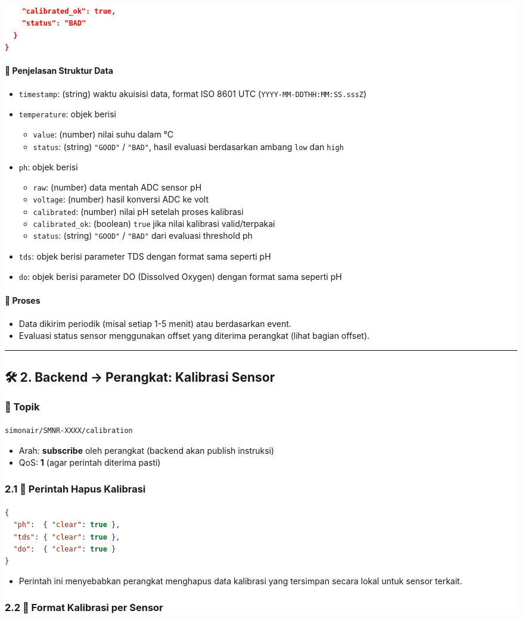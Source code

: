 ```json
    "calibrated_ok": true,
    "status": "BAD"
  }
}
````

#### 🔹 Penjelasan Struktur Data

* `timestamp`: (string) waktu akuisisi data, format ISO 8601 UTC (`YYYY-MM-DDTHH:MM:SS.sssZ`)
* `temperature`: objek berisi

  * `value`: (number) nilai suhu dalam °C
  * `status`: (string) `"GOOD"` / `"BAD"`, hasil evaluasi berdasarkan ambang `low` dan `high`
* `ph`: objek berisi

  * `raw`: (number) data mentah ADC sensor pH
  * `voltage`: (number) hasil konversi ADC ke volt
  * `calibrated`: (number) nilai pH setelah proses kalibrasi
  * `calibrated_ok`: (boolean) `true` jika nilai kalibrasi valid/terpakai
  * `status`: (string) `"GOOD"` / `"BAD"` dari evaluasi threshold ph
* `tds`: objek berisi parameter TDS dengan format sama seperti pH
* `do`: objek berisi parameter DO (Dissolved Oxygen) dengan format sama seperti pH

#### 🔹 Proses

* Data dikirim periodik (misal setiap 1-5 menit) atau berdasarkan event.
* Evaluasi status sensor menggunakan offset yang diterima perangkat (lihat bagian offset).

---

## 🛠️ 2. Backend → Perangkat: Kalibrasi Sensor

### 🔹 Topik

```
simonair/SMNR-XXXX/calibration
```

* Arah: **subscribe** oleh perangkat (backend akan publish instruksi)
* QoS: **1** (agar perintah diterima pasti)

### 2.1 🔸 Perintah Hapus Kalibrasi

```json
{
  "ph":  { "clear": true },
  "tds": { "clear": true },
  "do":  { "clear": true }
}
```

* Perintah ini menyebabkan perangkat menghapus data kalibrasi yang tersimpan secara lokal untuk sensor terkait.

### 2.2 🔸 Format Kalibrasi per Sensor
